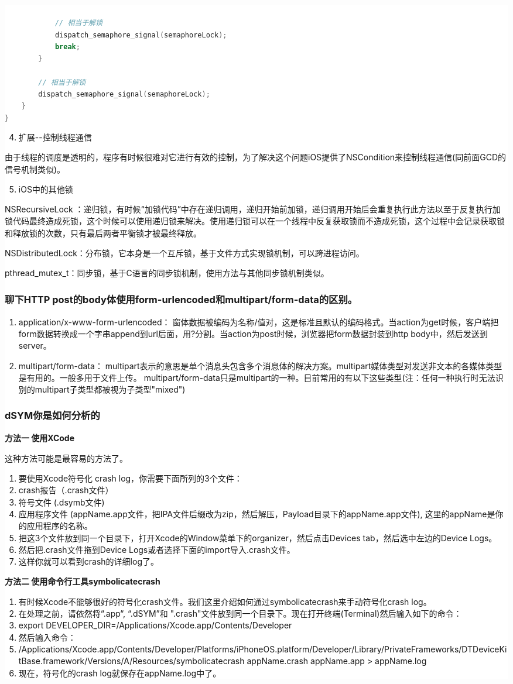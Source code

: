 ```objective-c
            
            // 相当于解锁
            dispatch_semaphore_signal(semaphoreLock);
            break;
        }
        
        // 相当于解锁
        dispatch_semaphore_signal(semaphoreLock);
    }
}

```

4. 扩展--控制线程通信

由于线程的调度是透明的，程序有时候很难对它进行有效的控制，为了解决这个问题iOS提供了NSCondition来控制线程通信(同前面GCD的信号机制类似)。

5. iOS中的其他锁

NSRecursiveLock ：递归锁，有时候“加锁代码”中存在递归调用，递归开始前加锁，递归调用开始后会重复执行此方法以至于反复执行加锁代码最终造成死锁，这个时候可以使用递归锁来解决。使用递归锁可以在一个线程中反复获取锁而不造成死锁，这个过程中会记录获取锁和释放锁的次数，只有最后两者平衡锁才被最终释放。

NSDistributedLock：分布锁，它本身是一个互斥锁，基于文件方式实现锁机制，可以跨进程访问。

pthread_mutex_t：同步锁，基于C语言的同步锁机制，使用方法与其他同步锁机制类似。

### 聊下HTTP post的body体使用form-urlencoded和multipart/form-data的区别。

1. application/x-www-form-urlencoded：
    窗体数据被编码为名称/值对，这是标准且默认的编码格式。当action为get时候，客户端把form数据转换成一个字串append到url后面，用?分割。当action为post时候，浏览器把form数据封装到http body中，然后发送到server。

2. multipart/form-data：
    multipart表示的意思是单个消息头包含多个消息体的解决方案。multipart媒体类型对发送非文本的各媒体类型是有用的。一般多用于文件上传。
   multipart/form-data只是multipart的一种。目前常用的有以下这些类型(注：任何一种执行时无法识别的multipart子类型都被视为子类型"mixed")

### dSYM你是如何分析的

**方法一 使用XCode**

这种方法可能是最容易的方法了。

1. 要使用Xcode符号化 crash log，你需要下面所列的3个文件：
2. crash报告（.crash文件）
3. 符号文件 (.dsymb文件)
4. 应用程序文件 (appName.app文件，把IPA文件后缀改为zip，然后解压，Payload目录下的appName.app文件), 这里的appName是你的应用程序的名称。
5. 把这3个文件放到同一个目录下，打开Xcode的Window菜单下的organizer，然后点击Devices tab，然后选中左边的Device Logs。
6. 然后把.crash文件拖到Device Logs或者选择下面的import导入.crash文件。
7. 这样你就可以看到crash的详细log了。

**方法二 使用命令行工具symbolicatecrash**

1. 有时候Xcode不能够很好的符号化crash文件。我们这里介绍如何通过symbolicatecrash来手动符号化crash log。
2. 在处理之前，请依然将“.app“, “.dSYM”和 ".crash"文件放到同一个目录下。现在打开终端(Terminal)然后输入如下的命令：
3. export DEVELOPER_DIR=/Applications/Xcode.app/Contents/Developer
4. 然后输入命令：
5. /Applications/Xcode.app/Contents/Developer/Platforms/iPhoneOS.platform/Developer/Library/PrivateFrameworks/DTDeviceKitBase.framework/Versions/A/Resources/symbolicatecrash appName.crash appName.app > appName.log
6. 现在，符号化的crash log就保存在appName.log中了。
